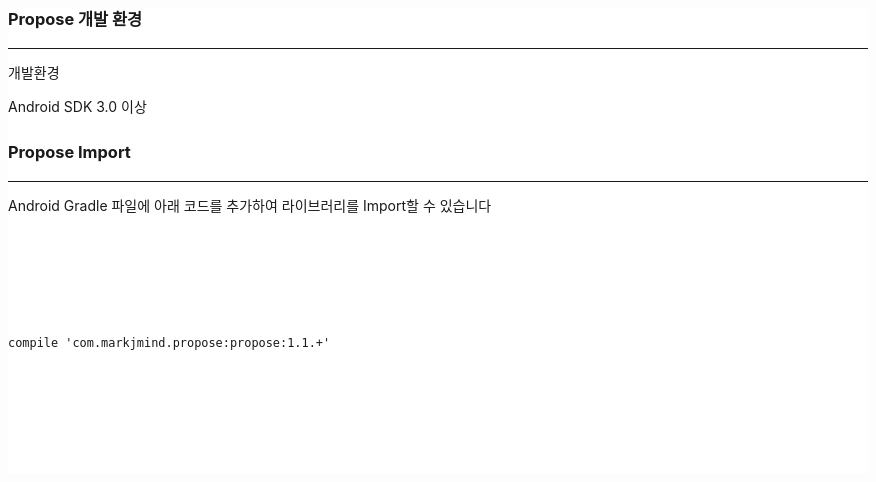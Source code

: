 ```

```

  

  

  

  

### [](https://github.com/muabe/Propose#propose-%EA%B0%9C%EB%B0%9C-%ED%99%98%EA%B2%BD)Propose 개발 환경

  

  

  

----------

  

  

  

개발환경

  

  

  

Android SDK 3.0 이상

  

  

  

  

### [](https://github.com/muabe/Propose#propose-import)Propose Import

  

  

  

----------

  

  

  

Android Gradle 파일에 아래 코드를 추가하여 라이브러리를 Import할 수 있습니다

  

  

  

```

  

  

compile 'com.markjmind.propose:propose:1.1.+'

  

  

  

```
